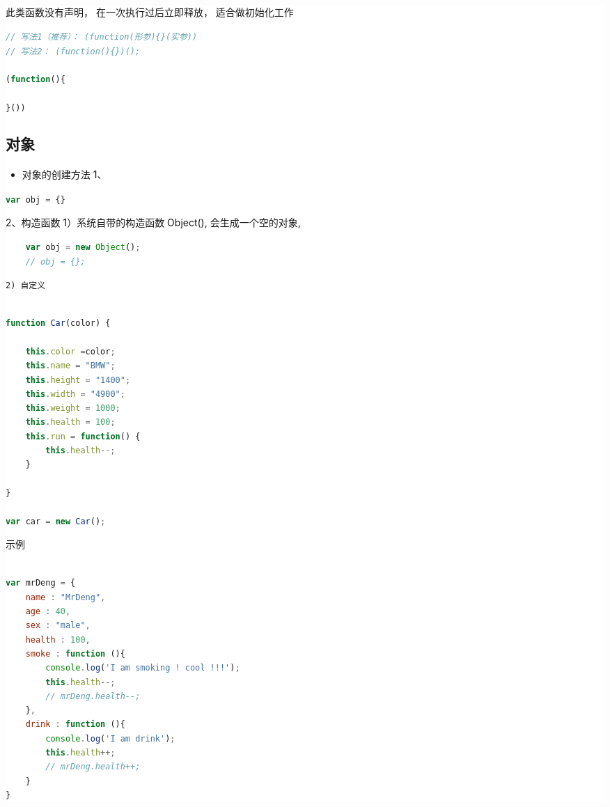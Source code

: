 此类函数没有声明， 在一次执行过后立即释放， 适合做初始化工作

```js
// 写法1（推荐）： (function(形参){}(实参))
// 写法2： (function(){})();

(function(){

}())

```


## 对象

- 对象的创建方法
1、 
```js
var obj = {}
```

2、构造函数
    1）系统自带的构造函数 Object(), 会生成一个空的对象, 
```js
    var obj = new Object();
    // obj = {};
```
    2) 自定义
```js

function Car(color) {

    this.color =color;
    this.name = "BMW";
    this.height = "1400";
    this.width = "4900";
    this.weight = 1000;
    this.health = 100;
    this.run = function() {
        this.health--;
    }

}

var car = new Car();

```

示例
```js

var mrDeng = {
    name : "MrDeng",
    age : 40,
    sex : "male",
    health : 100,
    smoke : function (){
        console.log('I am smoking ! cool !!!');
        this.health--;
        // mrDeng.health--;
    },
    drink : function (){
        console.log('I am drink');
        this.health++;
        // mrDeng.health++;
    }
}
```